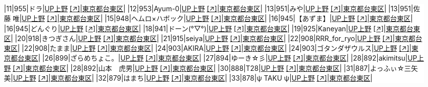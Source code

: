 |11|955|<span class="rank-name-dl">ドラ</span>|<a href="/darts/rank/shops/06ce7d6da09b6cdc5f9f3321c1147265.html">UP上野</a> <a href="https://search.dartslive.com/jp/shop/06ce7d6da09b6cdc5f9f3321c1147265">[↗]</a>|<a href="/darts/rank/東京都/台東区">東京都台東区</a>|
|12|953|<span class="rank-name-dl">Ayum-0</span>|<a href="/darts/rank/shops/06ce7d6da09b6cdc5f9f3321c1147265.html">UP上野</a> <a href="https://search.dartslive.com/jp/shop/06ce7d6da09b6cdc5f9f3321c1147265">[↗]</a>|<a href="/darts/rank/東京都/台東区">東京都台東区</a>|
|13|951|<span class="rank-name-dl">みや</span>|<a href="/darts/rank/shops/06ce7d6da09b6cdc5f9f3321c1147265.html">UP上野</a> <a href="https://search.dartslive.com/jp/shop/06ce7d6da09b6cdc5f9f3321c1147265">[↗]</a>|<a href="/darts/rank/東京都/台東区">東京都台東区</a>|
|13|951|<span class="rank-name-dl">佐藤 唯</span>|<a href="/darts/rank/shops/06ce7d6da09b6cdc5f9f3321c1147265.html">UP上野</a> <a href="https://search.dartslive.com/jp/shop/06ce7d6da09b6cdc5f9f3321c1147265">[↗]</a>|<a href="/darts/rank/東京都/台東区">東京都台東区</a>|
|15|948|<span class="rank-name-dl">ヘムロ×ハボック</span>|<a href="/darts/rank/shops/06ce7d6da09b6cdc5f9f3321c1147265.html">UP上野</a> <a href="https://search.dartslive.com/jp/shop/06ce7d6da09b6cdc5f9f3321c1147265">[↗]</a>|<a href="/darts/rank/東京都/台東区">東京都台東区</a>|
|16|945|<span class="rank-name-dl">【あずま】</span>|<a href="/darts/rank/shops/06ce7d6da09b6cdc5f9f3321c1147265.html">UP上野</a> <a href="https://search.dartslive.com/jp/shop/06ce7d6da09b6cdc5f9f3321c1147265">[↗]</a>|<a href="/darts/rank/東京都/台東区">東京都台東区</a>|
|16|945|<span class="rank-name-dl">どんぐり</span>|<a href="/darts/rank/shops/06ce7d6da09b6cdc5f9f3321c1147265.html">UP上野</a> <a href="https://search.dartslive.com/jp/shop/06ce7d6da09b6cdc5f9f3321c1147265">[↗]</a>|<a href="/darts/rank/東京都/台東区">東京都台東区</a>|
|18|941|<span class="rank-name-dl">ドーン(°▽°)</span>|<a href="/darts/rank/shops/06ce7d6da09b6cdc5f9f3321c1147265.html">UP上野</a> <a href="https://search.dartslive.com/jp/shop/06ce7d6da09b6cdc5f9f3321c1147265">[↗]</a>|<a href="/darts/rank/東京都/台東区">東京都台東区</a>|
|19|925|<span class="rank-name-dl">Kaneyan</span>|<a href="/darts/rank/shops/06ce7d6da09b6cdc5f9f3321c1147265.html">UP上野</a> <a href="https://search.dartslive.com/jp/shop/06ce7d6da09b6cdc5f9f3321c1147265">[↗]</a>|<a href="/darts/rank/東京都/台東区">東京都台東区</a>|
|20|918|<span class="rank-name-dl">きつぎさん</span>|<a href="/darts/rank/shops/06ce7d6da09b6cdc5f9f3321c1147265.html">UP上野</a> <a href="https://search.dartslive.com/jp/shop/06ce7d6da09b6cdc5f9f3321c1147265">[↗]</a>|<a href="/darts/rank/東京都/台東区">東京都台東区</a>|
|21|915|<span class="rank-name-dl">seiya</span>|<a href="/darts/rank/shops/06ce7d6da09b6cdc5f9f3321c1147265.html">UP上野</a> <a href="https://search.dartslive.com/jp/shop/06ce7d6da09b6cdc5f9f3321c1147265">[↗]</a>|<a href="/darts/rank/東京都/台東区">東京都台東区</a>|
|22|908|<span class="rank-name-dl">RRR_for_ryo</span>|<a href="/darts/rank/shops/06ce7d6da09b6cdc5f9f3321c1147265.html">UP上野</a> <a href="https://search.dartslive.com/jp/shop/06ce7d6da09b6cdc5f9f3321c1147265">[↗]</a>|<a href="/darts/rank/東京都/台東区">東京都台東区</a>|
|22|908|<span class="rank-name-dl">たまま</span>|<a href="/darts/rank/shops/06ce7d6da09b6cdc5f9f3321c1147265.html">UP上野</a> <a href="https://search.dartslive.com/jp/shop/06ce7d6da09b6cdc5f9f3321c1147265">[↗]</a>|<a href="/darts/rank/東京都/台東区">東京都台東区</a>|
|24|903|<span class="rank-name-dl">AKIRA</span>|<a href="/darts/rank/shops/06ce7d6da09b6cdc5f9f3321c1147265.html">UP上野</a> <a href="https://search.dartslive.com/jp/shop/06ce7d6da09b6cdc5f9f3321c1147265">[↗]</a>|<a href="/darts/rank/東京都/台東区">東京都台東区</a>|
|24|903|<span class="rank-name-dl">ゴタンダザウルス</span>|<a href="/darts/rank/shops/06ce7d6da09b6cdc5f9f3321c1147265.html">UP上野</a> <a href="https://search.dartslive.com/jp/shop/06ce7d6da09b6cdc5f9f3321c1147265">[↗]</a>|<a href="/darts/rank/東京都/台東区">東京都台東区</a>|
|26|899|<span class="rank-name-dl">ざらめちょこ。</span>|<a href="/darts/rank/shops/06ce7d6da09b6cdc5f9f3321c1147265.html">UP上野</a> <a href="https://search.dartslive.com/jp/shop/06ce7d6da09b6cdc5f9f3321c1147265">[↗]</a>|<a href="/darts/rank/東京都/台東区">東京都台東区</a>|
|27|894|<span class="rank-name-dl">ゆーき☆彡</span>|<a href="/darts/rank/shops/06ce7d6da09b6cdc5f9f3321c1147265.html">UP上野</a> <a href="https://search.dartslive.com/jp/shop/06ce7d6da09b6cdc5f9f3321c1147265">[↗]</a>|<a href="/darts/rank/東京都/台東区">東京都台東区</a>|
|28|892|<span class="rank-name-dl">akimitsu</span>|<a href="/darts/rank/shops/06ce7d6da09b6cdc5f9f3321c1147265.html">UP上野</a> <a href="https://search.dartslive.com/jp/shop/06ce7d6da09b6cdc5f9f3321c1147265">[↗]</a>|<a href="/darts/rank/東京都/台東区">東京都台東区</a>|
|28|892|<span class="rank-name-dl">山本　虎男</span>|<a href="/darts/rank/shops/06ce7d6da09b6cdc5f9f3321c1147265.html">UP上野</a> <a href="https://search.dartslive.com/jp/shop/06ce7d6da09b6cdc5f9f3321c1147265">[↗]</a>|<a href="/darts/rank/東京都/台東区">東京都台東区</a>|
|30|888|<span class="rank-name-dl">T28</span>|<a href="/darts/rank/shops/06ce7d6da09b6cdc5f9f3321c1147265.html">UP上野</a> <a href="https://search.dartslive.com/jp/shop/06ce7d6da09b6cdc5f9f3321c1147265">[↗]</a>|<a href="/darts/rank/東京都/台東区">東京都台東区</a>|
|31|887|<span class="rank-name-dl">よっふぃ☆三矢美</span>|<a href="/darts/rank/shops/06ce7d6da09b6cdc5f9f3321c1147265.html">UP上野</a> <a href="https://search.dartslive.com/jp/shop/06ce7d6da09b6cdc5f9f3321c1147265">[↗]</a>|<a href="/darts/rank/東京都/台東区">東京都台東区</a>|
|32|879|<span class="rank-name-dl">はまち</span>|<a href="/darts/rank/shops/06ce7d6da09b6cdc5f9f3321c1147265.html">UP上野</a> <a href="https://search.dartslive.com/jp/shop/06ce7d6da09b6cdc5f9f3321c1147265">[↗]</a>|<a href="/darts/rank/東京都/台東区">東京都台東区</a>|
|33|878|<span class="rank-name-dl">ψ TAKU ψ</span>|<a href="/darts/rank/shops/06ce7d6da09b6cdc5f9f3321c1147265.html">UP上野</a> <a href="https://search.dartslive.com/jp/shop/06ce7d6da09b6cdc5f9f3321c1147265">[↗]</a>|<a href="/darts/rank/東京都/台東区">東京都台東区</a>|